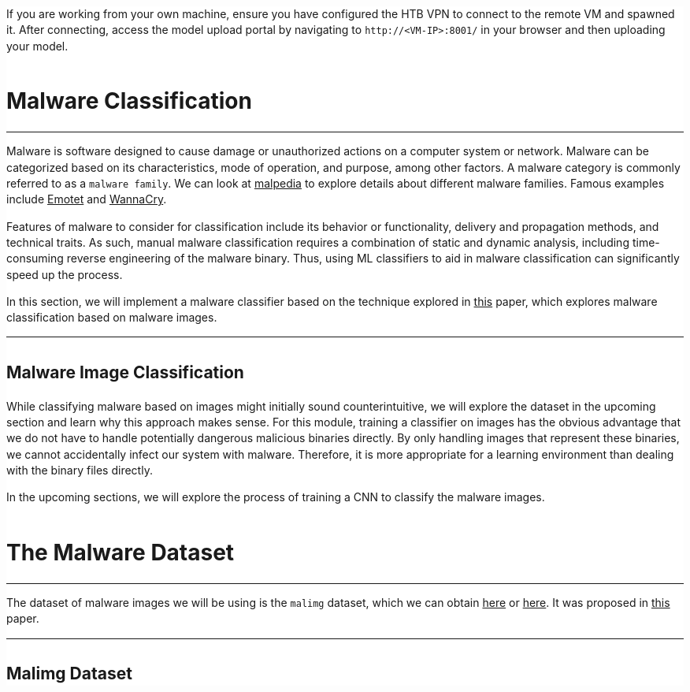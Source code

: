 If you are working from your own machine, ensure you have configured the HTB VPN to connect to the remote VM and spawned it. After connecting, access the model upload portal by navigating to `http://<VM-IP>:8001/` in your browser and then uploading your model.


# Malware Classification

* * *

Malware is software designed to cause damage or unauthorized actions on a computer system or network. Malware can be categorized based on its characteristics, mode of operation, and purpose, among other factors. A malware category is commonly referred to as a `malware family`. We can look at [malpedia](https://malpedia.caad.fkie.fraunhofer.de/families) to explore details about different malware families. Famous examples include [Emotet](https://malpedia.caad.fkie.fraunhofer.de/details/win.emotet) and [WannaCry](https://malpedia.caad.fkie.fraunhofer.de/details/win.wannacryptor).

Features of malware to consider for classification include its behavior or functionality, delivery and propagation methods, and technical traits. As such, manual malware classification requires a combination of static and dynamic analysis, including time-consuming reverse engineering of the malware binary. Thus, using ML classifiers to aid in malware classification can significantly speed up the process.

In this section, we will implement a malware classifier based on the technique explored in [this](https://arxiv.org/pdf/2010.16108) paper, which explores malware classification based on malware images.

* * *

## Malware Image Classification

While classifying malware based on images might initially sound counterintuitive, we will explore the dataset in the upcoming section and learn why this approach makes sense. For this module, training a classifier on images has the obvious advantage that we do not have to handle potentially dangerous malicious binaries directly. By only handling images that represent these binaries, we cannot accidentally infect our system with malware. Therefore, it is more appropriate for a learning environment than dealing with the binary files directly.

In the upcoming sections, we will explore the process of training a CNN to classify the malware images.


# The Malware Dataset

* * *

The dataset of malware images we will be using is the `malimg` dataset, which we can obtain [here](https://drive.google.com/file/d/1M83VzyIQj_kuE9XzhClGK5TZWh1T_pr-/view) or [here](https://www.kaggle.com/api/v1/datasets/download/ikrambenabd/malimg-original). It was proposed in [this](https://dl.acm.org/doi/10.1145/2016904.2016908) paper.

* * *

## Malimg Dataset
